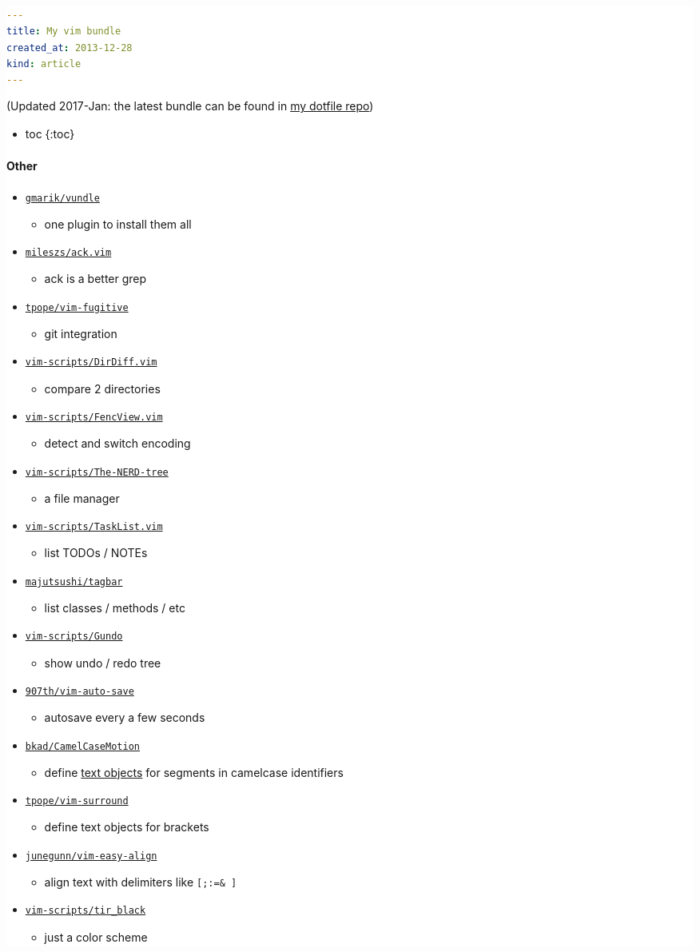 ```yaml
---
title: My vim bundle
created_at: 2013-12-28
kind: article
---
```


(Updated 2017-Jan: the latest bundle can be found in [my dotfile repo](https://github.com/jokester/dotted/blob/master/DOTvimrc.bundle))

- toc
{:toc}

#### Other

- [`gmarik/vundle`](https://github.com/gmarik/vundle)
    - one plugin to install them all

- [`mileszs/ack.vim`](https://github.com/mileszs/ack.vim)
    - ack is a better grep

- [`tpope/vim-fugitive`](https://github.com/tpope/vim-fugitive)
    - git integration

- [`vim-scripts/DirDiff.vim`](https://github.com/vim-scripts/DirDiff.vim)
    - compare 2 directories

- [`vim-scripts/FencView.vim`](https://github.com/vim-scripts/FencView.vim)
    - detect and switch encoding

- [`vim-scripts/The-NERD-tree`](https://github.com/vim-scripts/The-NERD-tree)
    - a file manager

- [`vim-scripts/TaskList.vim`](https://github.com/vim-scripts/TaskList.vim)
    - list TODOs / NOTEs

- [`majutsushi/tagbar`](https://github.com/majutsushi/tagbar)
    - list classes / methods / etc

- [`vim-scripts/Gundo`](https://github.com/vim-scripts/Gundo)
    - show undo / redo tree

- [`907th/vim-auto-save`](https://github.com/907th/vim-auto-save)
    - autosave every a few seconds

- [`bkad/CamelCaseMotion`](https://github.com/bkad/CamelCaseMotion)
    - define [text objects](http://blog.carbonfive.com/2011/10/17/vim-text-objects-the-definitive-guide/)
      for segments in camelcase identifiers

- [`tpope/vim-surround`](https://github.com/tpope/vim-surround)
    - define text objects for brackets

- [`junegunn/vim-easy-align`](https://github.com/junegunn/vim-easy-align)
    - align text with delimiters like `[;:=& ]`

- [`vim-scripts/tir_black`](https://github.com/vim-scripts/tir_black)
    - just a color scheme
